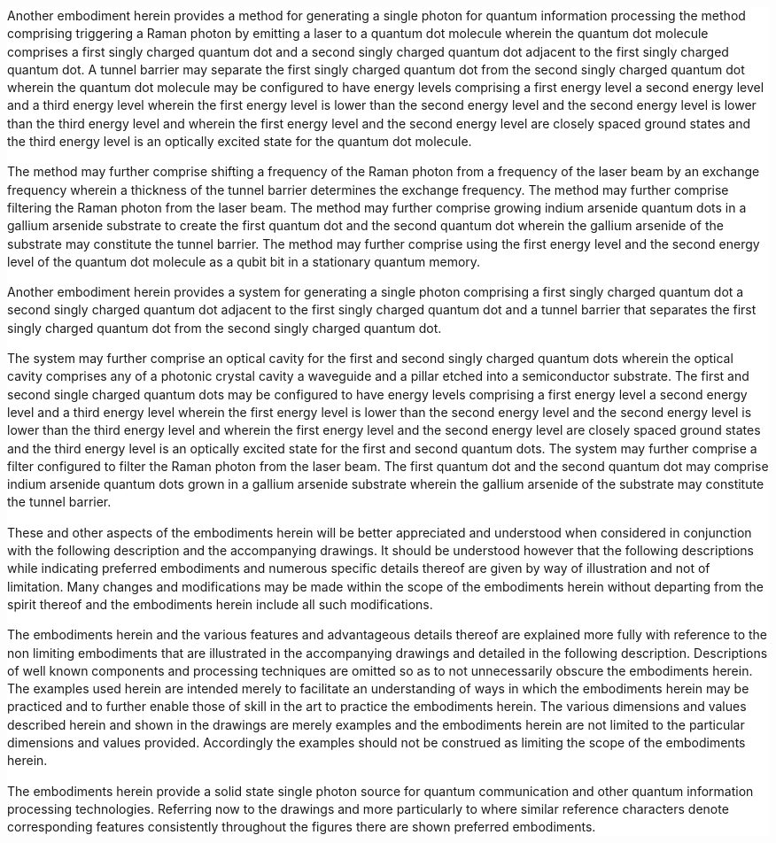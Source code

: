 Another embodiment herein provides a method for generating a single photon for quantum information processing the method comprising triggering a Raman photon by emitting a laser to a quantum dot molecule wherein the quantum dot molecule comprises a first singly charged quantum dot and a second singly charged quantum dot adjacent to the first singly charged quantum dot. A tunnel barrier may separate the first singly charged quantum dot from the second singly charged quantum dot wherein the quantum dot molecule may be configured to have energy levels comprising a first energy level a second energy level and a third energy level wherein the first energy level is lower than the second energy level and the second energy level is lower than the third energy level and wherein the first energy level and the second energy level are closely spaced ground states and the third energy level is an optically excited state for the quantum dot molecule.

The method may further comprise shifting a frequency of the Raman photon from a frequency of the laser beam by an exchange frequency wherein a thickness of the tunnel barrier determines the exchange frequency. The method may further comprise filtering the Raman photon from the laser beam. The method may further comprise growing indium arsenide quantum dots in a gallium arsenide substrate to create the first quantum dot and the second quantum dot wherein the gallium arsenide of the substrate may constitute the tunnel barrier. The method may further comprise using the first energy level and the second energy level of the quantum dot molecule as a qubit bit in a stationary quantum memory.

Another embodiment herein provides a system for generating a single photon comprising a first singly charged quantum dot a second singly charged quantum dot adjacent to the first singly charged quantum dot and a tunnel barrier that separates the first singly charged quantum dot from the second singly charged quantum dot.

The system may further comprise an optical cavity for the first and second singly charged quantum dots wherein the optical cavity comprises any of a photonic crystal cavity a waveguide and a pillar etched into a semiconductor substrate. The first and second single charged quantum dots may be configured to have energy levels comprising a first energy level a second energy level and a third energy level wherein the first energy level is lower than the second energy level and the second energy level is lower than the third energy level and wherein the first energy level and the second energy level are closely spaced ground states and the third energy level is an optically excited state for the first and second quantum dots. The system may further comprise a filter configured to filter the Raman photon from the laser beam. The first quantum dot and the second quantum dot may comprise indium arsenide quantum dots grown in a gallium arsenide substrate wherein the gallium arsenide of the substrate may constitute the tunnel barrier.

These and other aspects of the embodiments herein will be better appreciated and understood when considered in conjunction with the following description and the accompanying drawings. It should be understood however that the following descriptions while indicating preferred embodiments and numerous specific details thereof are given by way of illustration and not of limitation. Many changes and modifications may be made within the scope of the embodiments herein without departing from the spirit thereof and the embodiments herein include all such modifications.

The embodiments herein and the various features and advantageous details thereof are explained more fully with reference to the non limiting embodiments that are illustrated in the accompanying drawings and detailed in the following description. Descriptions of well known components and processing techniques are omitted so as to not unnecessarily obscure the embodiments herein. The examples used herein are intended merely to facilitate an understanding of ways in which the embodiments herein may be practiced and to further enable those of skill in the art to practice the embodiments herein. The various dimensions and values described herein and shown in the drawings are merely examples and the embodiments herein are not limited to the particular dimensions and values provided. Accordingly the examples should not be construed as limiting the scope of the embodiments herein.

The embodiments herein provide a solid state single photon source for quantum communication and other quantum information processing technologies. Referring now to the drawings and more particularly to where similar reference characters denote corresponding features consistently throughout the figures there are shown preferred embodiments.
